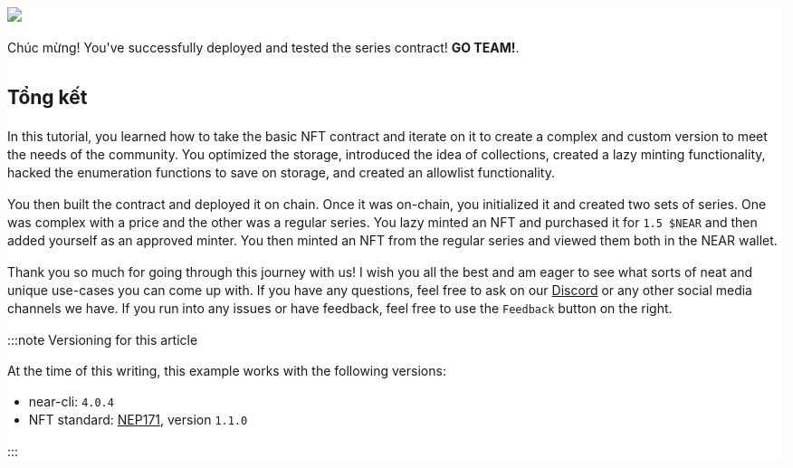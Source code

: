 <img width="80%" src="/docs/assets/nfts/series-wallet-collectibles.png" />

Chúc mừng! You've successfully deployed and tested the series contract! **GO TEAM!**.

## Tổng kết

In this tutorial, you learned how to take the basic NFT contract and iterate on it to create a complex and custom version to meet the needs of the community. You optimized the storage, introduced the idea of collections, created a lazy minting functionality, hacked the enumeration functions to save on storage, and created an allowlist functionality.

You then built the contract and deployed it on chain. Once it was on-chain, you initialized it and created two sets of series. One was complex with a price and the other was a regular series. You lazy minted an NFT and purchased it for `1.5 $NEAR` and then added yourself as an approved minter. You then minted an NFT from the regular series and viewed them both in the NEAR wallet.

Thank you so much for going through this journey with us! I wish you all the best and am eager to see what sorts of neat and unique use-cases you can come up with. If you have any questions, feel free to ask on our [Discord](https://near.chat) or any other social media channels we have. If you run into any issues or have feedback, feel free to use the `Feedback` button on the right.

:::note Versioning for this article

At the time of this writing, this example works with the following versions:

- near-cli: `4.0.4`
- NFT standard: [NEP171](https://nomicon.io/Standards/Tokens/NonFungibleToken/Core), version `1.1.0`

:::
